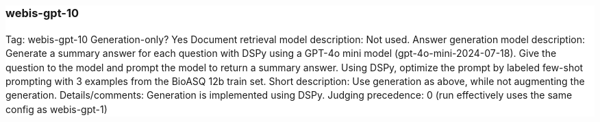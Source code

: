 ### webis-gpt-10

Tag: webis-gpt-10
Generation-only? Yes
Document retrieval model description:
    Not used.
Answer generation model description:
    Generate a summary answer for each question with DSPy using a GPT-4o mini model (gpt-4o-mini-2024-07-18).
    Give the question to the model and prompt the model to return a summary answer.
    Using DSPy, optimize the prompt by labeled few-shot prompting with 3 examples from the BioASQ 12b train set.
Short description:
    Use generation as above, while not augmenting the generation.
Details/comments:
    Generation is implemented using DSPy.
Judging precedence: 0 (run effectively uses the same config as webis-gpt-1)
